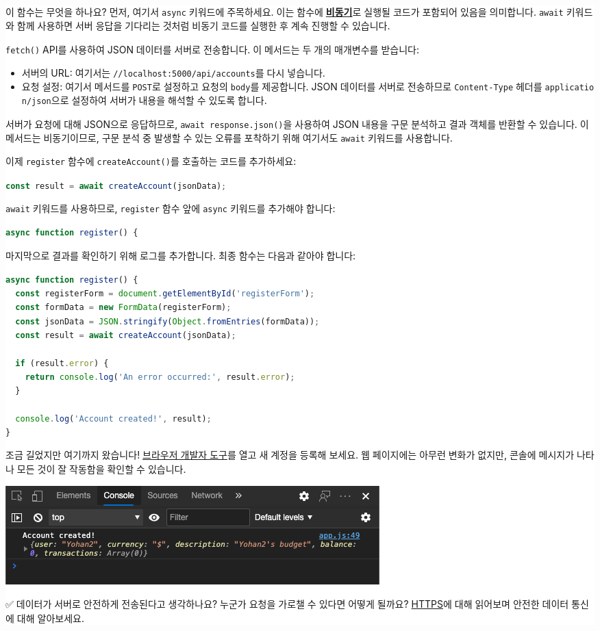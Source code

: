 이 함수는 무엇을 하나요? 먼저, 여기서 `async` 키워드에 주목하세요. 이는 함수에 [**비동기**](https://developer.mozilla.org/docs/Web/JavaScript/Reference/Statements/async_function)로 실행될 코드가 포함되어 있음을 의미합니다. `await` 키워드와 함께 사용하면 서버 응답을 기다리는 것처럼 비동기 코드를 실행한 후 계속 진행할 수 있습니다.

`fetch()` API를 사용하여 JSON 데이터를 서버로 전송합니다. 이 메서드는 두 개의 매개변수를 받습니다:

- 서버의 URL: 여기서는 `//localhost:5000/api/accounts`를 다시 넣습니다.
- 요청 설정: 여기서 메서드를 `POST`로 설정하고 요청의 `body`를 제공합니다. JSON 데이터를 서버로 전송하므로 `Content-Type` 헤더를 `application/json`으로 설정하여 서버가 내용을 해석할 수 있도록 합니다.

서버가 요청에 대해 JSON으로 응답하므로, `await response.json()`을 사용하여 JSON 내용을 구문 분석하고 결과 객체를 반환할 수 있습니다. 이 메서드는 비동기이므로, 구문 분석 중 발생할 수 있는 오류를 포착하기 위해 여기서도 `await` 키워드를 사용합니다.

이제 `register` 함수에 `createAccount()`를 호출하는 코드를 추가하세요:

```js
const result = await createAccount(jsonData);
```

`await` 키워드를 사용하므로, `register` 함수 앞에 `async` 키워드를 추가해야 합니다:

```js
async function register() {
```

마지막으로 결과를 확인하기 위해 로그를 추가합니다. 최종 함수는 다음과 같아야 합니다:

```js
async function register() {
  const registerForm = document.getElementById('registerForm');
  const formData = new FormData(registerForm);
  const jsonData = JSON.stringify(Object.fromEntries(formData));
  const result = await createAccount(jsonData);

  if (result.error) {
    return console.log('An error occurred:', result.error);
  }

  console.log('Account created!', result);
}
```

조금 길었지만 여기까지 왔습니다! [브라우저 개발자 도구](https://developer.mozilla.org/docs/Learn/Common_questions/What_are_browser_developer_tools)를 열고 새 계정을 등록해 보세요. 웹 페이지에는 아무런 변화가 없지만, 콘솔에 메시지가 나타나 모든 것이 잘 작동함을 확인할 수 있습니다.

![브라우저 콘솔에 로그 메시지가 표시된 스크린샷](../../../../7-bank-project/2-forms/images/browser-console.png)

✅ 데이터가 서버로 안전하게 전송된다고 생각하나요? 누군가 요청을 가로챌 수 있다면 어떻게 될까요? [HTTPS](https://en.wikipedia.org/wiki/HTTPS)에 대해 읽어보며 안전한 데이터 통신에 대해 알아보세요.

